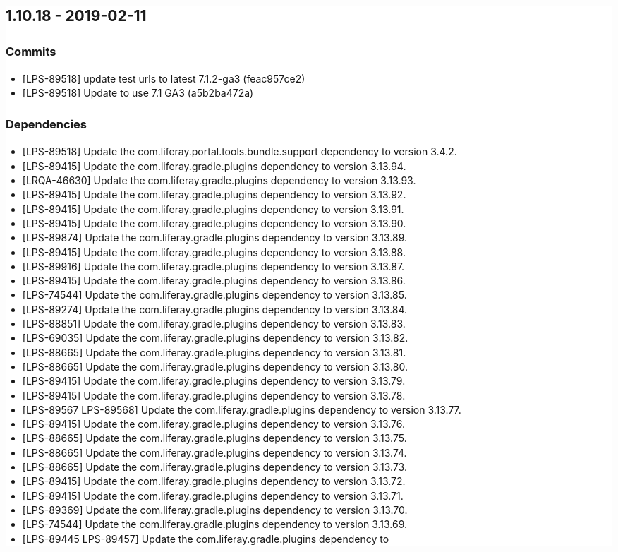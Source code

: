 ## 1.10.18 - 2019-02-11

### Commits
- [LPS-89518] update test urls to latest 7.1.2-ga3 (feac957ce2)
- [LPS-89518] Update to use 7.1 GA3 (a5b2ba472a)

### Dependencies
- [LPS-89518] Update the com.liferay.portal.tools.bundle.support dependency to
version 3.4.2.
- [LPS-89415] Update the com.liferay.gradle.plugins dependency to version
3.13.94.
- [LRQA-46630] Update the com.liferay.gradle.plugins dependency to version
3.13.93.
- [LPS-89415] Update the com.liferay.gradle.plugins dependency to version
3.13.92.
- [LPS-89415] Update the com.liferay.gradle.plugins dependency to version
3.13.91.
- [LPS-89415] Update the com.liferay.gradle.plugins dependency to version
3.13.90.
- [LPS-89874] Update the com.liferay.gradle.plugins dependency to version
3.13.89.
- [LPS-89415] Update the com.liferay.gradle.plugins dependency to version
3.13.88.
- [LPS-89916] Update the com.liferay.gradle.plugins dependency to version
3.13.87.
- [LPS-89415] Update the com.liferay.gradle.plugins dependency to version
3.13.86.
- [LPS-74544] Update the com.liferay.gradle.plugins dependency to version
3.13.85.
- [LPS-89274] Update the com.liferay.gradle.plugins dependency to version
3.13.84.
- [LPS-88851] Update the com.liferay.gradle.plugins dependency to version
3.13.83.
- [LPS-69035] Update the com.liferay.gradle.plugins dependency to version
3.13.82.
- [LPS-88665] Update the com.liferay.gradle.plugins dependency to version
3.13.81.
- [LPS-88665] Update the com.liferay.gradle.plugins dependency to version
3.13.80.
- [LPS-89415] Update the com.liferay.gradle.plugins dependency to version
3.13.79.
- [LPS-89415] Update the com.liferay.gradle.plugins dependency to version
3.13.78.
- [LPS-89567 LPS-89568] Update the com.liferay.gradle.plugins dependency to
version 3.13.77.
- [LPS-89415] Update the com.liferay.gradle.plugins dependency to version
3.13.76.
- [LPS-88665] Update the com.liferay.gradle.plugins dependency to version
3.13.75.
- [LPS-88665] Update the com.liferay.gradle.plugins dependency to version
3.13.74.
- [LPS-88665] Update the com.liferay.gradle.plugins dependency to version
3.13.73.
- [LPS-89415] Update the com.liferay.gradle.plugins dependency to version
3.13.72.
- [LPS-89415] Update the com.liferay.gradle.plugins dependency to version
3.13.71.
- [LPS-89369] Update the com.liferay.gradle.plugins dependency to version
3.13.70.
- [LPS-74544] Update the com.liferay.gradle.plugins dependency to version
3.13.69.
- [LPS-89445 LPS-89457] Update the com.liferay.gradle.plugins dependency to